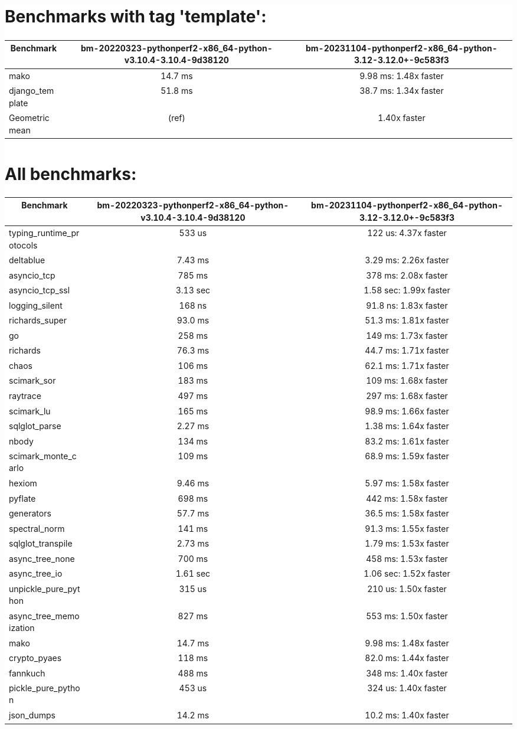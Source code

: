 Benchmarks with tag 'template':
===============================

| Benchmark       | bm-20220323-pythonperf2-x86_64-python-v3.10.4-3.10.4-9d38120 | bm-20231104-pythonperf2-x86_64-python-3.12-3.12.0+-9c583f3 |
|-----------------|:------------------------------------------------------------:|:----------------------------------------------------------:|
| mako            | 14.7 ms                                                      | 9.98 ms: 1.48x faster                                      |
| django_template | 51.8 ms                                                      | 38.7 ms: 1.34x faster                                      |
| Geometric mean  | (ref)                                                        | 1.40x faster                                               |

All benchmarks:
===============

| Benchmark                | bm-20220323-pythonperf2-x86_64-python-v3.10.4-3.10.4-9d38120 | bm-20231104-pythonperf2-x86_64-python-3.12-3.12.0+-9c583f3 |
|--------------------------|:------------------------------------------------------------:|:----------------------------------------------------------:|
| typing_runtime_protocols | 533 us                                                       | 122 us: 4.37x faster                                       |
| deltablue                | 7.43 ms                                                      | 3.29 ms: 2.26x faster                                      |
| asyncio_tcp              | 785 ms                                                       | 378 ms: 2.08x faster                                       |
| asyncio_tcp_ssl          | 3.13 sec                                                     | 1.58 sec: 1.99x faster                                     |
| logging_silent           | 168 ns                                                       | 91.8 ns: 1.83x faster                                      |
| richards_super           | 93.0 ms                                                      | 51.3 ms: 1.81x faster                                      |
| go                       | 258 ms                                                       | 149 ms: 1.73x faster                                       |
| richards                 | 76.3 ms                                                      | 44.7 ms: 1.71x faster                                      |
| chaos                    | 106 ms                                                       | 62.1 ms: 1.71x faster                                      |
| scimark_sor              | 183 ms                                                       | 109 ms: 1.68x faster                                       |
| raytrace                 | 497 ms                                                       | 297 ms: 1.68x faster                                       |
| scimark_lu               | 165 ms                                                       | 98.9 ms: 1.66x faster                                      |
| sqlglot_parse            | 2.27 ms                                                      | 1.38 ms: 1.64x faster                                      |
| nbody                    | 134 ms                                                       | 83.2 ms: 1.61x faster                                      |
| scimark_monte_carlo      | 109 ms                                                       | 68.9 ms: 1.59x faster                                      |
| hexiom                   | 9.46 ms                                                      | 5.97 ms: 1.58x faster                                      |
| pyflate                  | 698 ms                                                       | 442 ms: 1.58x faster                                       |
| generators               | 57.7 ms                                                      | 36.5 ms: 1.58x faster                                      |
| spectral_norm            | 141 ms                                                       | 91.3 ms: 1.55x faster                                      |
| sqlglot_transpile        | 2.73 ms                                                      | 1.79 ms: 1.53x faster                                      |
| async_tree_none          | 700 ms                                                       | 458 ms: 1.53x faster                                       |
| async_tree_io            | 1.61 sec                                                     | 1.06 sec: 1.52x faster                                     |
| unpickle_pure_python     | 315 us                                                       | 210 us: 1.50x faster                                       |
| async_tree_memoization   | 827 ms                                                       | 553 ms: 1.50x faster                                       |
| mako                     | 14.7 ms                                                      | 9.98 ms: 1.48x faster                                      |
| crypto_pyaes             | 118 ms                                                       | 82.0 ms: 1.44x faster                                      |
| fannkuch                 | 488 ms                                                       | 348 ms: 1.40x faster                                       |
| pickle_pure_python       | 453 us                                                       | 324 us: 1.40x faster                                       |
| json_dumps               | 14.2 ms                                                      | 10.2 ms: 1.40x faster                                      |